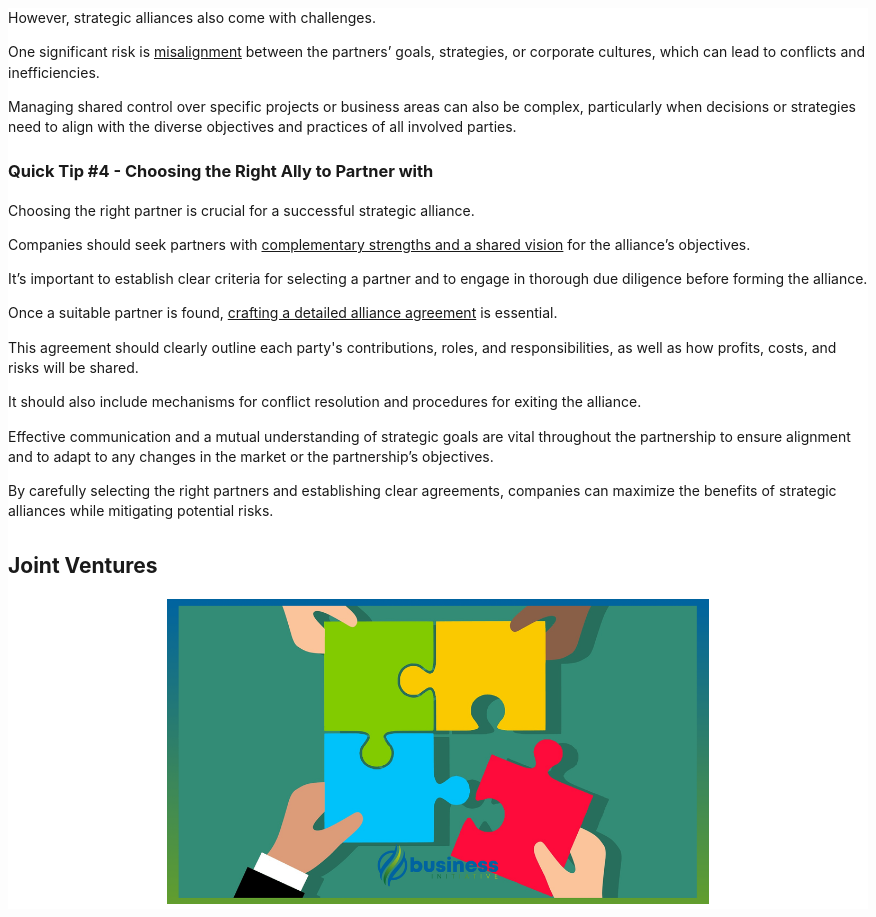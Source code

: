 However, strategic alliances also come with challenges. 

One significant risk is <a href="https://www.mckinsey.com/capabilities/strategy-and-corporate-finance/our-insights/partners-in-profit-creating-successful-business-alliances" target="_blank">misalignment</a> between the partners’ goals, strategies, or corporate cultures, which can lead to conflicts and inefficiencies. 

Managing shared control over specific projects or business areas can also be complex, particularly when decisions or strategies need to align with the diverse objectives and practices of all involved parties.

### Quick Tip #4 - Choosing the Right Ally to Partner with

Choosing the right partner is crucial for a successful strategic alliance. 

Companies should seek partners with <a href="https://corporatefinanceinstitute.com/resources/management/strategic-alliances/" target="_blank">complementary strengths and a shared vision</a> for the alliance’s objectives. 

It’s important to establish clear criteria for selecting a partner and to engage in thorough due diligence before forming the alliance.

Once a suitable partner is found, <a href="https://www.mckinsey.com/capabilities/strategy-and-corporate-finance/our-insights/partners-in-profit-creating-successful-business-alliances" target="_blank">crafting a detailed alliance agreement</a> is essential. 

This agreement should clearly outline each party's contributions, roles, and responsibilities, as well as how profits, costs, and risks will be shared. 

It should also include mechanisms for conflict resolution and procedures for exiting the alliance. 
<a id="joint-ventures"> 

Effective communication and a mutual understanding of strategic goals are vital throughout the partnership to ensure alignment and to adapt to any changes in the market or the partnership’s objectives.

By carefully selecting the right partners and establishing clear agreements, companies can maximize the benefits of strategic alliances while mitigating potential risks. 

## Joint Ventures

<center>
<img alt="business partnership examples" src="/images/content/team-player.png" title="Different Business Partnerships" style="width: 63%; height: 63%">